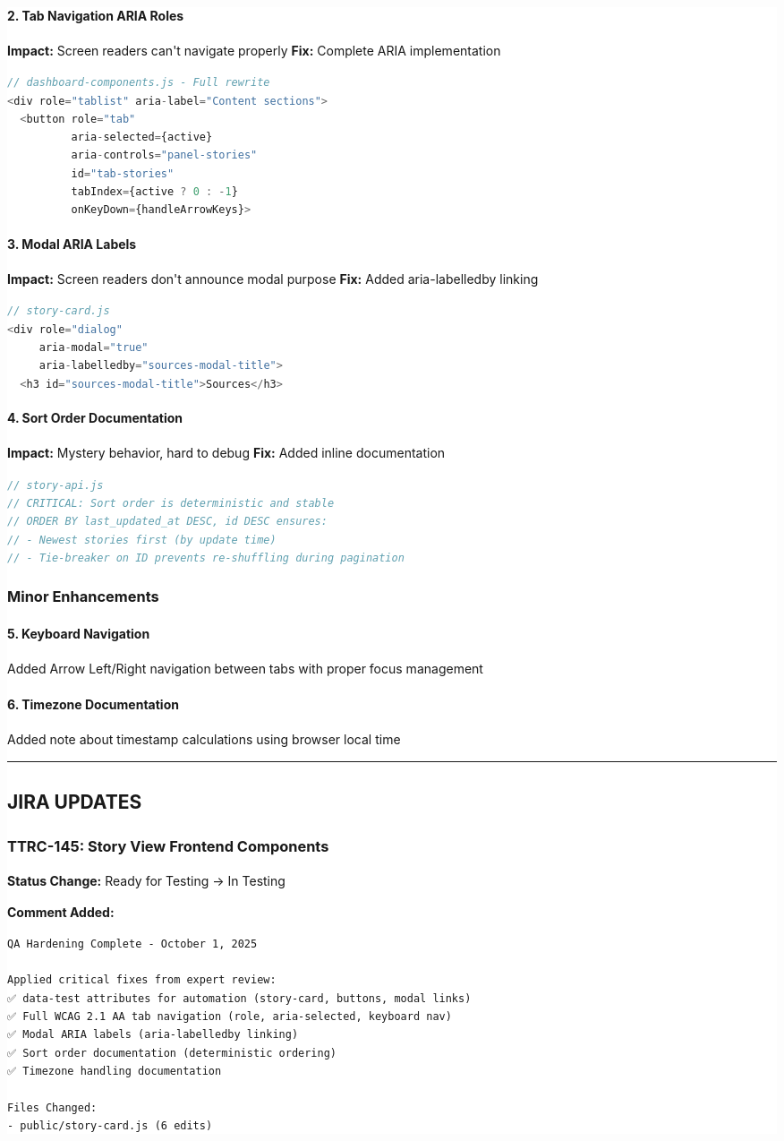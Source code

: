 #### 2. Tab Navigation ARIA Roles
**Impact:** Screen readers can't navigate properly
**Fix:** Complete ARIA implementation
```javascript
// dashboard-components.js - Full rewrite
<div role="tablist" aria-label="Content sections">
  <button role="tab" 
          aria-selected={active} 
          aria-controls="panel-stories"
          id="tab-stories"
          tabIndex={active ? 0 : -1}
          onKeyDown={handleArrowKeys}>
```

#### 3. Modal ARIA Labels
**Impact:** Screen readers don't announce modal purpose
**Fix:** Added aria-labelledby linking
```javascript
// story-card.js
<div role="dialog" 
     aria-modal="true" 
     aria-labelledby="sources-modal-title">
  <h3 id="sources-modal-title">Sources</h3>
```

#### 4. Sort Order Documentation
**Impact:** Mystery behavior, hard to debug
**Fix:** Added inline documentation
```javascript
// story-api.js
// CRITICAL: Sort order is deterministic and stable
// ORDER BY last_updated_at DESC, id DESC ensures:
// - Newest stories first (by update time)
// - Tie-breaker on ID prevents re-shuffling during pagination
```

### Minor Enhancements

#### 5. Keyboard Navigation
Added Arrow Left/Right navigation between tabs with proper focus management

#### 6. Timezone Documentation
Added note about timestamp calculations using browser local time

---

## JIRA UPDATES

### TTRC-145: Story View Frontend Components
**Status Change:** Ready for Testing → In Testing

**Comment Added:**
```
QA Hardening Complete - October 1, 2025

Applied critical fixes from expert review:
✅ data-test attributes for automation (story-card, buttons, modal links)
✅ Full WCAG 2.1 AA tab navigation (role, aria-selected, keyboard nav)
✅ Modal ARIA labels (aria-labelledby linking)
✅ Sort order documentation (deterministic ordering)
✅ Timezone handling documentation

Files Changed:
- public/story-card.js (6 edits)
```